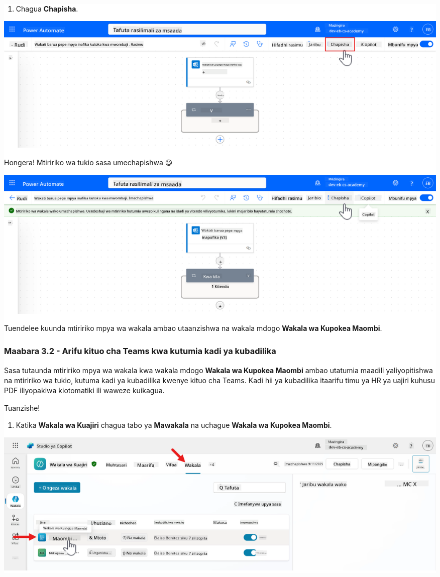 1. Chagua **Chapisha**.

![Chapisha](../../../../../translated_images/3.1_49_Publish.38ff814cfce6b3be1076cafb0c28e4e344f75d8cd4117fabed13ad361d4fde3f.sw.png)

Hongera! Mtiririko wa tukio sasa umechapishwa 😃

![Imechapishwa](../../../../../translated_images/3.1_50_Published.449e7867f7b027ae8a524c749357a1b931955062828bacc3b5a51e979755ef4a.sw.png)

Tuendelee kuunda mtiririko mpya wa wakala ambao utaanzishwa na wakala mdogo **Wakala wa Kupokea Maombi**.

### Maabara 3.2 - Arifu kituo cha Teams kwa kutumia kadi ya kubadilika

Sasa tutaunda mtiririko mpya wa wakala kwa wakala mdogo **Wakala wa Kupokea Maombi** ambao utatumia maadili yaliyopitishwa na mtiririko wa tukio, kutuma kadi ya kubadilika kwenye kituo cha Teams. Kadi hii ya kubadilika itaarifu timu ya HR ya uajiri kuhusu PDF iliyopakiwa kiotomatiki ili waweze kuikagua.

Tuanzishe!

1. Katika **Wakala wa Kuajiri** chagua tabo ya **Mawakala** na uchague **Wakala wa Kupokea Maombi**.

![Chagua Wakala wa Kupokea Maombi](../../../../../translated_images/3.2_01_SelectApplicationIntakeAgent.0e9dd3da5c52e9f59ab3a4545c01897ad830853b650ec42f7f8424aa530e0409.sw.png)
